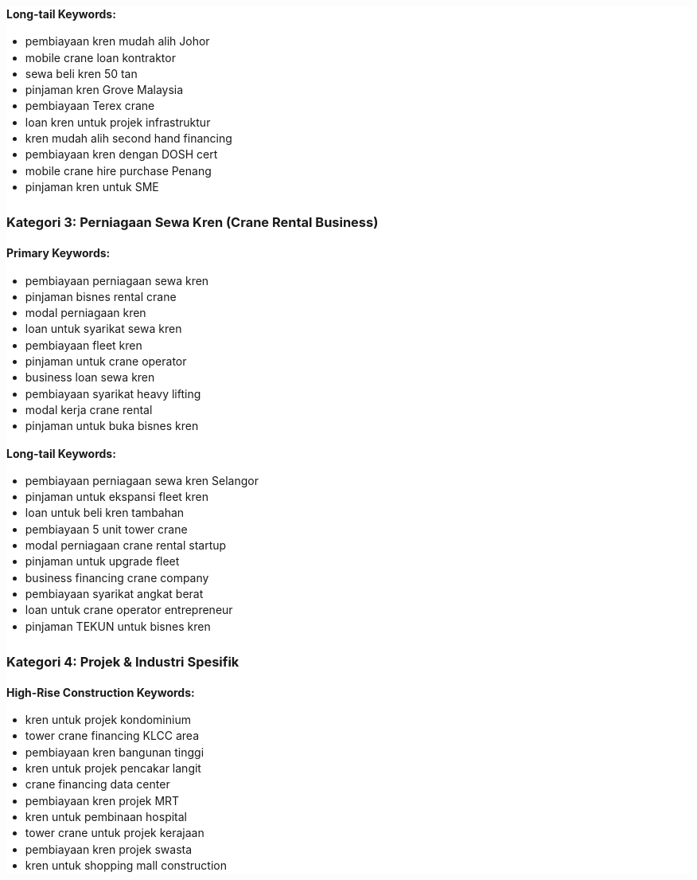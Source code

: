 **Long-tail Keywords:**
- pembiayaan kren mudah alih Johor
- mobile crane loan kontraktor
- sewa beli kren 50 tan
- pinjaman kren Grove Malaysia
- pembiayaan Terex crane
- loan kren untuk projek infrastruktur
- kren mudah alih second hand financing
- pembiayaan kren dengan DOSH cert
- mobile crane hire purchase Penang
- pinjaman kren untuk SME

### Kategori 3: Perniagaan Sewa Kren (Crane Rental Business)
**Primary Keywords:**
- pembiayaan perniagaan sewa kren
- pinjaman bisnes rental crane
- modal perniagaan kren
- loan untuk syarikat sewa kren
- pembiayaan fleet kren
- pinjaman untuk crane operator
- business loan sewa kren
- pembiayaan syarikat heavy lifting
- modal kerja crane rental
- pinjaman untuk buka bisnes kren

**Long-tail Keywords:**
- pembiayaan perniagaan sewa kren Selangor
- pinjaman untuk ekspansi fleet kren
- loan untuk beli kren tambahan
- pembiayaan 5 unit tower crane
- modal perniagaan crane rental startup
- pinjaman untuk upgrade fleet
- business financing crane company
- pembiayaan syarikat angkat berat
- loan untuk crane operator entrepreneur
- pinjaman TEKUN untuk bisnes kren

### Kategori 4: Projek & Industri Spesifik
**High-Rise Construction Keywords:**
- kren untuk projek kondominium
- tower crane financing KLCC area
- pembiayaan kren bangunan tinggi
- kren untuk projek pencakar langit
- crane financing data center
- pembiayaan kren projek MRT
- kren untuk pembinaan hospital
- tower crane untuk projek kerajaan
- pembiayaan kren projek swasta
- kren untuk shopping mall construction
